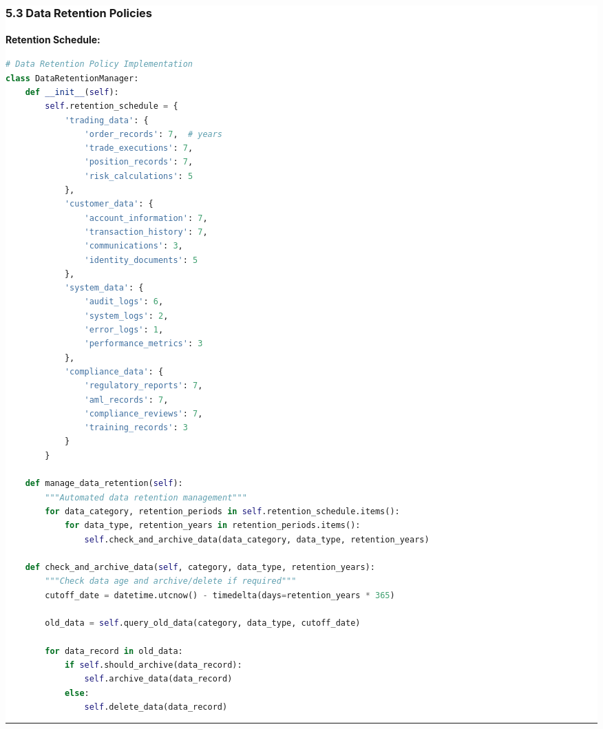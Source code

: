 ### 5.3 Data Retention Policies

**Retention Schedule:**
```python
# Data Retention Policy Implementation
class DataRetentionManager:
    def __init__(self):
        self.retention_schedule = {
            'trading_data': {
                'order_records': 7,  # years
                'trade_executions': 7,
                'position_records': 7,
                'risk_calculations': 5
            },
            'customer_data': {
                'account_information': 7,
                'transaction_history': 7,
                'communications': 3,
                'identity_documents': 5
            },
            'system_data': {
                'audit_logs': 6,
                'system_logs': 2,
                'error_logs': 1,
                'performance_metrics': 3
            },
            'compliance_data': {
                'regulatory_reports': 7,
                'aml_records': 7,
                'compliance_reviews': 7,
                'training_records': 3
            }
        }

    def manage_data_retention(self):
        """Automated data retention management"""
        for data_category, retention_periods in self.retention_schedule.items():
            for data_type, retention_years in retention_periods.items():
                self.check_and_archive_data(data_category, data_type, retention_years)

    def check_and_archive_data(self, category, data_type, retention_years):
        """Check data age and archive/delete if required"""
        cutoff_date = datetime.utcnow() - timedelta(days=retention_years * 365)

        old_data = self.query_old_data(category, data_type, cutoff_date)

        for data_record in old_data:
            if self.should_archive(data_record):
                self.archive_data(data_record)
            else:
                self.delete_data(data_record)
```

---
